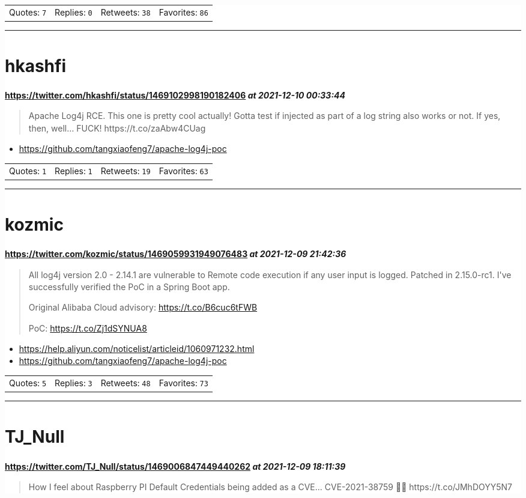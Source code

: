 <table><tr>
<td>Quotes: <code>7</code></td>
<td>Replies: <code>0</code></td>
<td>Retweets: <code>38</code></td>
<td>Favorites: <code>86</code></td>
</tr></table>

---

# hkashfi
**https://twitter.com/hkashfi/status/1469102998190182406 _at 2021-12-10 00:33:44_**
<blockquote>
Apache Log4j RCE. This one is pretty cool actually! 
Gotta test if injected as part of a log string also works or not. 
If yes, then, well… FUCK! https://t.co/zaAbw4CUag
</blockquote>

* https://github.com/tangxiaofeng7/apache-log4j-poc

<table><tr>
<td>Quotes: <code>1</code></td>
<td>Replies: <code>1</code></td>
<td>Retweets: <code>19</code></td>
<td>Favorites: <code>63</code></td>
</tr></table>

---

# kozmic
**https://twitter.com/kozmic/status/1469059931949076483 _at 2021-12-09 21:42:36_**
<blockquote>
All log4j version 2.0 - 2.14.1 are vulnerable to Remote code execution if any user input is logged. Patched in 2.15.0-rc1. I've successfully verified the PoC in a Spring Boot app.

Original Alibaba Cloud advisory: https://t.co/B6cuc6tFWB

PoC: https://t.co/Zj1dSYNUA8
</blockquote>

* https://help.aliyun.com/noticelist/articleid/1060971232.html
* https://github.com/tangxiaofeng7/apache-log4j-poc

<table><tr>
<td>Quotes: <code>5</code></td>
<td>Replies: <code>3</code></td>
<td>Retweets: <code>48</code></td>
<td>Favorites: <code>73</code></td>
</tr></table>

---

# TJ_Null
**https://twitter.com/TJ_Null/status/1469006847449440262 _at 2021-12-09 18:11:39_**
<blockquote>
How I feel about Raspberry PI Default Credentials being added as a CVE... CVE-2021-38759  🤦‍♂️ https://t.co/JMhDOYY5N7
</blockquote>
